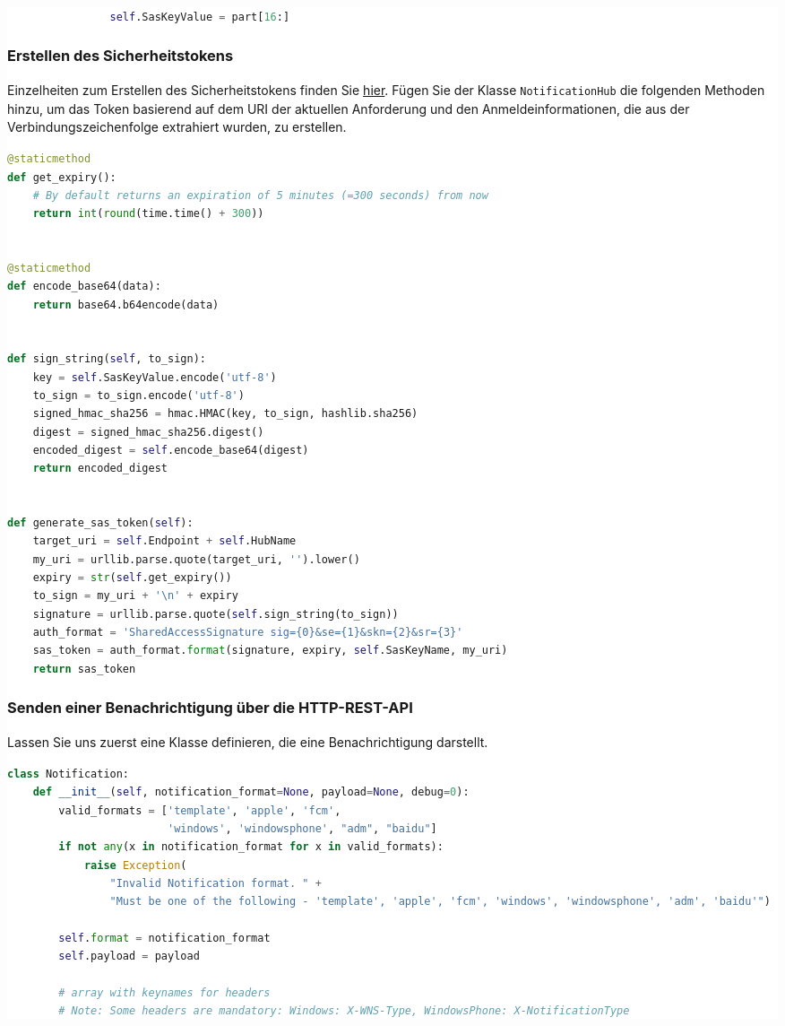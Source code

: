 ```python
                self.SasKeyValue = part[16:]
```

### <a name="create-security-token"></a>Erstellen des Sicherheitstokens

Einzelheiten zum Erstellen des Sicherheitstokens finden Sie [hier](/previous-versions/azure/reference/dn495627(v=azure.100)).
Fügen Sie der Klasse `NotificationHub` die folgenden Methoden hinzu, um das Token basierend auf dem URI der aktuellen Anforderung und den Anmeldeinformationen, die aus der Verbindungszeichenfolge extrahiert wurden, zu erstellen.

```python
@staticmethod
def get_expiry():
    # By default returns an expiration of 5 minutes (=300 seconds) from now
    return int(round(time.time() + 300))


@staticmethod
def encode_base64(data):
    return base64.b64encode(data)


def sign_string(self, to_sign):
    key = self.SasKeyValue.encode('utf-8')
    to_sign = to_sign.encode('utf-8')
    signed_hmac_sha256 = hmac.HMAC(key, to_sign, hashlib.sha256)
    digest = signed_hmac_sha256.digest()
    encoded_digest = self.encode_base64(digest)
    return encoded_digest


def generate_sas_token(self):
    target_uri = self.Endpoint + self.HubName
    my_uri = urllib.parse.quote(target_uri, '').lower()
    expiry = str(self.get_expiry())
    to_sign = my_uri + '\n' + expiry
    signature = urllib.parse.quote(self.sign_string(to_sign))
    auth_format = 'SharedAccessSignature sig={0}&se={1}&skn={2}&sr={3}'
    sas_token = auth_format.format(signature, expiry, self.SasKeyName, my_uri)
    return sas_token
```

### <a name="send-a-notification-using-http-rest-api"></a>Senden einer Benachrichtigung über die HTTP-REST-API

Lassen Sie uns zuerst eine Klasse definieren, die eine Benachrichtigung darstellt.

```python
class Notification:
    def __init__(self, notification_format=None, payload=None, debug=0):
        valid_formats = ['template', 'apple', 'fcm',
                         'windows', 'windowsphone', "adm", "baidu"]
        if not any(x in notification_format for x in valid_formats):
            raise Exception(
                "Invalid Notification format. " +
                "Must be one of the following - 'template', 'apple', 'fcm', 'windows', 'windowsphone', 'adm', 'baidu'")

        self.format = notification_format
        self.payload = payload

        # array with keynames for headers
        # Note: Some headers are mandatory: Windows: X-WNS-Type, WindowsPhone: X-NotificationType
```

[Beispiel für Python-REST-Wrapper]: https://github.com/Azure/azure-notificationhubs-samples/tree/master/notificationhubs-rest-python
[Erste Schritte mit Notification Hubs]: ./notification-hubs-windows-store-dotnet-get-started-wns-push-notification.md
[Lernprogramm zum Übermitteln aktueller Nachrichten]: ./notification-hubs-windows-notification-dotnet-push-xplat-segmented-wns.md
[Lernprogramm zum Lokalisieren von Nachrichten]: ./notification-hubs-windows-store-dotnet-xplat-localized-wns-push-notification.md
[1]: ./media/notification-hubs-python-backend-how-to/DetailedLoggingInfo.png
[2]: ./media/notification-hubs-python-backend-how-to/BroadcastScenario.png
[3]: ./media/notification-hubs-python-backend-how-to/SendWithOneTag.png
[4]: ./media/notification-hubs-python-backend-how-to/SendWithMultipleTags.png
[5]: ./media/notification-hubs-python-backend-how-to/TemplatedNotification.png